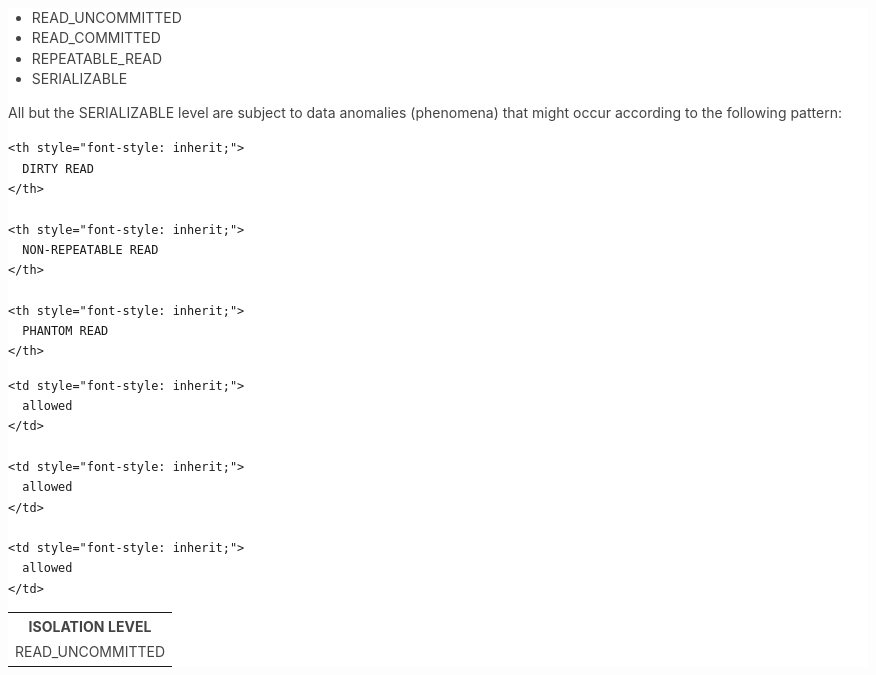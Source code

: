 <ul style="color: #444444;">
  <li style="font-weight: inherit; font-style: inherit;">
    READ_UNCOMMITTED
  </li>
  <li style="font-weight: inherit; font-style: inherit;">
    READ_COMMITTED
  </li>
  <li style="font-weight: inherit; font-style: inherit;">
    REPEATABLE_READ
  </li>
  <li style="font-weight: inherit; font-style: inherit;">
    SERIALIZABLE
  </li>
</ul>

<p style="color: #444444;">
  All but the SERIALIZABLE level are subject to data anomalies (phenomena) that might occur according to the following pattern:
</p>

<table style="color: #444444;">
  <tr style="font-weight: inherit; font-style: inherit;">
    <th style="font-style: inherit;">
      ISOLATION LEVEL
    </th>
    
    <th style="font-style: inherit;">
      DIRTY READ
    </th>
    
    <th style="font-style: inherit;">
      NON-REPEATABLE READ
    </th>
    
    <th style="font-style: inherit;">
      PHANTOM READ
    </th>
  </tr>
  
  <tr style="font-weight: inherit; font-style: inherit;">
    <td style="font-style: inherit;">
      READ_UNCOMMITTED
    </td>
    
    <td style="font-style: inherit;">
      allowed
    </td>
    
    <td style="font-style: inherit;">
      allowed
    </td>
    
    <td style="font-style: inherit;">
      allowed
    </td>
  </tr>
  